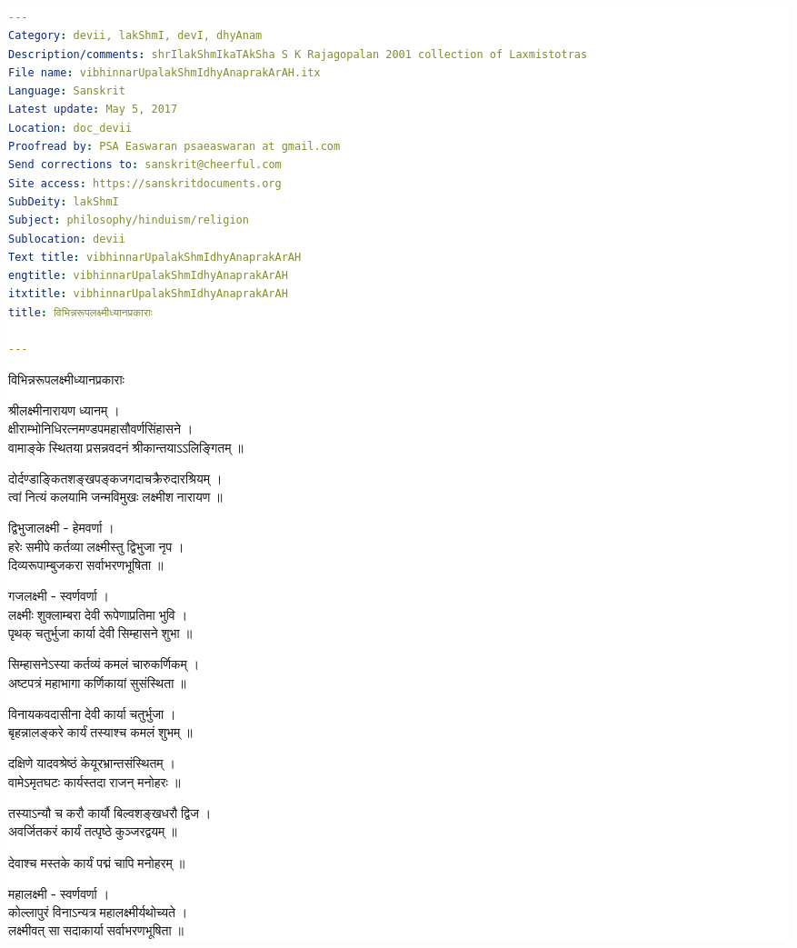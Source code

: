 ```yaml
---
Category: devii, lakShmI, devI, dhyAnam
Description/comments: shrIlakShmIkaTAkSha S K Rajagopalan 2001 collection of Laxmistotras
File name: vibhinnarUpalakShmIdhyAnaprakArAH.itx
Language: Sanskrit
Latest update: May 5, 2017
Location: doc_devii
Proofread by: PSA Easwaran psaeaswaran at gmail.com
Send corrections to: sanskrit@cheerful.com
Site access: https://sanskritdocuments.org
SubDeity: lakShmI
Subject: philosophy/hinduism/religion
Sublocation: devii
Text title: vibhinnarUpalakShmIdhyAnaprakArAH
engtitle: vibhinnarUpalakShmIdhyAnaprakArAH
itxtitle: vibhinnarUpalakShmIdhyAnaprakArAH
title: विभिन्नरूपलक्ष्मीध्यानप्रकाराः

---
```

  
 विभिन्नरूपलक्ष्मीध्यानप्रकाराः   
  
श्रीलक्ष्मीनारायण ध्यानम् ।  
क्षीराम्भोनिधिरत्नमण्डपमहासौवर्णसिंहासने ।  
वामाङ्के स्थितया प्रसन्नवदनं श्रीकान्तयाऽऽलिङ्गितम् ॥  
  
दोर्दण्डाङ्कितशङ्खपङ्कजगदाचक्रैरुदारश्रियम् ।  
त्वां नित्यं कलयामि जन्मविमुखः लक्ष्मीश नारायण ॥  
  
द्विभुजालक्ष्मी - हेमवर्णा ।  
हरेः समीपे कर्तव्या लक्ष्मीस्तु द्विभुजा नृप ।  
दिव्यरूपाम्बुजकरा सर्वाभरणभूषिता ॥  
  
गजलक्ष्मी - स्वर्णवर्णा ।  
लक्ष्मीः शुक्लाम्बरा देवी रूपेणाप्रतिमा भुवि ।  
पृथक् चतुर्भुजा कार्या देवी सिम्हासने शुभा ॥  
  
सिम्हासनेऽस्या कर्तव्यं कमलं चारुकर्णिकम् ।  
अष्टपत्रं महाभागा कर्णिकायां सुसंस्थिता ॥  
  
विनायकवदासीना देवी कार्या चतुर्भुजा ।  
बृहन्नालङ्करे कार्यं तस्याश्च कमलं शुभम् ॥  
  
दक्षिणे यादवश्रेष्ठं केयूरभ्रान्तसंस्थितम् ।  
वामेऽमृतघटः कार्यस्तदा राजन् मनोहरः ॥  
  
तस्याऽन्यौ च करौ कार्यौ बिल्वशङ्खधरौ द्विज ।  
अवर्जितकरं कार्यं तत्पृष्ठे कुञ्जरद्वयम् ॥  
  
देवाश्च मस्तके कार्यं पद्मं चापि मनोहरम् ॥  
  
महालक्ष्मी - स्वर्णवर्णा ।  
कोल्लापुरं विनाऽन्यत्र महालक्ष्मीर्यथोच्यते ।  
लक्ष्मीवत् सा सदाकार्या सर्वाभरणभूषिता ॥  
  